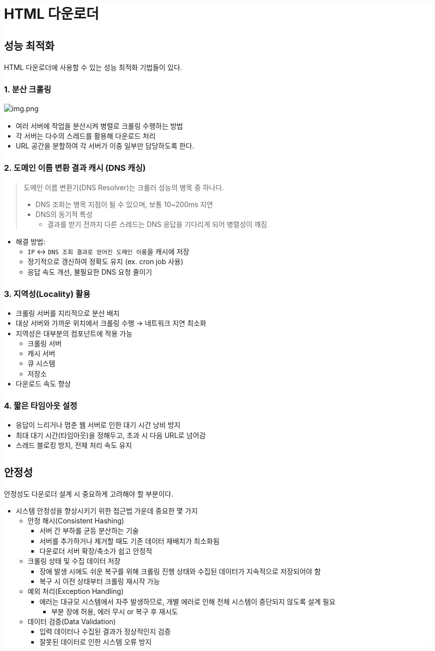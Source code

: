 # HTML 다운로더 
## 성능 최적화
HTML 다운로더에 사용할 수 있는 성능 최적화 기법들이 있다.

### 1. 분산 크롤링
![img.png](image/9-9.png)

- 여러 서버에 작업을 분산시켜 병렬로 크롤링 수행하는 방법
- 각 서버는 다수의 스레드를 활용해 다운로드 처리
- URL 공간을 분할하여 각 서버가 이중 일부만 담당하도록 한다.

### 2. 도메인 이름 변환 결과 캐시 (DNS 캐싱)

> 도메인 이름 변환기(DNS Resolver)는 크롤러 성능의 병목 중 하나다.
> - DNS 조회는 병목 지점이 될 수 있으며, 보통 10~200ms 지연
> - DNS의 동기적 특성
>   - 결과를 받기 전까지 다른 스레드는 DNS 응답을 기다리게 되어 병렬성이 깨짐

- 해결 방법:
  - `IP` ↔  `DNS 조회 결과로 얻어진 도메인 이름`을 캐시에 저장
  - 정기적으로 갱신하여 정확도 유지 (ex. cron job 사용)
  - 응답 속도 개선, 불필요한 DNS 요청 줄이기

### 3. 지역성(Locality) 활용

- 크롤링 서버를 지리적으로 분산 배치
- 대상 서버와 가까운 위치에서 크롤링 수행 → 네트워크 지연 최소화
- 지역성은 대부분의 컴포넌트에 적용 가능
  - 크롤링 서버
  - 캐시 서버
  - 큐 시스템
  - 저장소
- 다운로드 속도 향상

### 4. 짧은 타임아웃 설정

- 응답이 느리거나 멈춘 웹 서버로 인한 대기 시간 낭비 방지
- 최대 대기 시간(타임아웃)을 정해두고, 초과 시 다음 URL로 넘어감
- 스레드 블로킹 방지, 전체 처리 속도 유지

## 안정성

안정성도 다운로더 설계 시 중요하게 고려해야 할 부분이다.

- 시스템 안정성을 향상시키기 위한 접근법 가운데 중요한 몇 가지
  - 안정 해시(Consistent Hashing)
    - 서버 간 부하를 균등 분산하는 기술
    - 서버를 추가하거나 제거할 때도 기존 데이터 재배치가 최소화됨
    - 다운로더 서버 확장/축소가 쉽고 안정적
  - 크롤링 상태 및 수집 데이터 저장
    - 장애 발생 시에도 쉬운 복구를 위해 크롤링 진행 상태와 수집된 데이터가 지속적으로 저장되어야 함
    - 복구 시 이전 상태부터 크롤링 재시작 가능
  - 예외 처리(Exception Handling)
    - 에러는 대규모 시스템에서 자주 발생하므로, 개별 에러로 인해 전체 시스템이 중단되지 않도록 설계 필요 
      - 부분 장애 허용, 에러 무시 or 복구 후 재시도
  - 데이터 검증(Data Validation)
    - 입력 데이터나 수집된 결과가 정상적인지 검증
    - 잘못된 데이터로 인한 시스템 오류 방지
